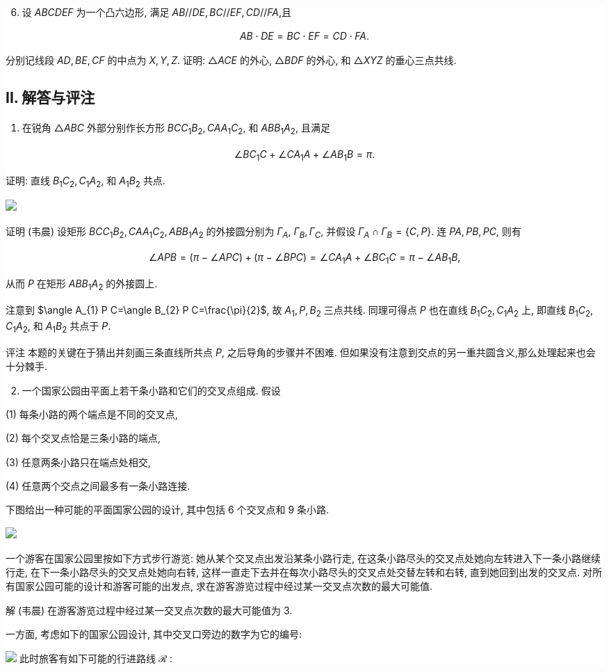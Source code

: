 6. 设 $A B C D E F$ 为一个凸六边形, 满足 $A B / / D E, B C / / E F, C D / / F A$,且

$$
A B \cdot D E=B C \cdot E F=C D \cdot F A \text {. }
$$

分别记线段 $A D, B E, C F$ 的中点为 $X, Y, Z$. 证明: $\triangle A C E$ 的外心, $\triangle B D F$ 的外心, 和 $\triangle X Y Z$ 的垂心三点共线.

## II. 解答与评注

1. 在锐角 $\triangle A B C$ 外部分别作长方形 $B C C_{1} B_{2}, C A A_{1} C_{2}$, 和 $A B B_{1} A_{2}$, 且满足

$$
\angle B C_{1} C+\angle C A_{1} A+\angle A B_{1} B=\pi .
$$

证明: 直线 $B_{1} C_{2}, C_{1} A_{2}$, 和 $A_{1} B_{2}$ 共点.

![](https://cdn.mathpix.com/cropped/2024_02_26_7f3d825a92bd4c2a00bbg-03.jpg?height=1194&width=1422&top_left_y=691&top_left_x=314)

证明 (韦晨) 设矩形 $B C C_{1} B_{2}, C A A_{1} C_{2}, A B B_{1} A_{2}$ 的外接圆分别为 $\Gamma_{A}$, $\Gamma_{B}, \Gamma_{C}$, 并假设 $\Gamma_{A} \cap \Gamma_{B}=\{C, P\}$. 连 $P A, P B, P C$, 则有

$$
\angle A P B=(\pi-\angle A P C)+(\pi-\angle B P C)=\angle C A_{1} A+\angle B C_{1} C=\pi-\angle A B_{1} B,
$$

从而 $P$ 在矩形 $A B B_{1} A_{2}$ 的外接圆上.

注意到 $\angle A_{1} P C=\angle B_{2} P C=\frac{\pi}{2}$, 故 $A_{1}, P, B_{2}$ 三点共线. 同理可得点 $P$ 也在直线 $B_{1} C_{2}, C_{1} A_{2}$ 上, 即直线 $B_{1} C_{2}, C_{1} A_{2}$, 和 $A_{1} B_{2}$ 共点于 $P$.

评注 本题的关键在于猜出并刻画三条直线所共点 $P$, 之后导角的步骤并不困难. 但如果没有注意到交点的另一重共圆含义,那么处理起来也会十分棘手.

2. 一个国家公园由平面上若干条小路和它们的交叉点组成. 假设

(1) 每条小路的两个端点是不同的交叉点,

(2) 每个交叉点恰是三条小路的端点,

(3) 任意两条小路只在端点处相交,

(4) 任意两个交点之间最多有一条小路连接.

下图给出一种可能的平面国家公园的设计, 其中包括 6 个交叉点和 9 条小路.

![](https://cdn.mathpix.com/cropped/2024_02_26_7f3d825a92bd4c2a00bbg-04.jpg?height=277&width=485&top_left_y=730&top_left_x=777)

一个游客在国家公园里按如下方式步行游览: 她从某个交叉点出发沿某条小路行走, 在这条小路尽头的交叉点处她向左转进入下一条小路继续行走, 在下一条小路尽头的交叉点处她向右转, 这样一直走下去并在每次小路尽头的交叉点处交替左转和右转, 直到她回到出发的交叉点. 对所有国家公园可能的设计和游客可能的出发点, 求在游客游览过程中经过某一交叉点次数的最大可能值.

解 (韦晨) 在游客游览过程中经过某一交叉点次数的最大可能值为 3.

一方面, 考虑如下的国家公园设计, 其中交叉口旁边的数字为它的编号:

![](https://cdn.mathpix.com/cropped/2024_02_26_7f3d825a92bd4c2a00bbg-04.jpg?height=823&width=617&top_left_y=1730&top_left_x=682)
此时旅客有如下可能的行进路线 $\mathcal{R}$ :
